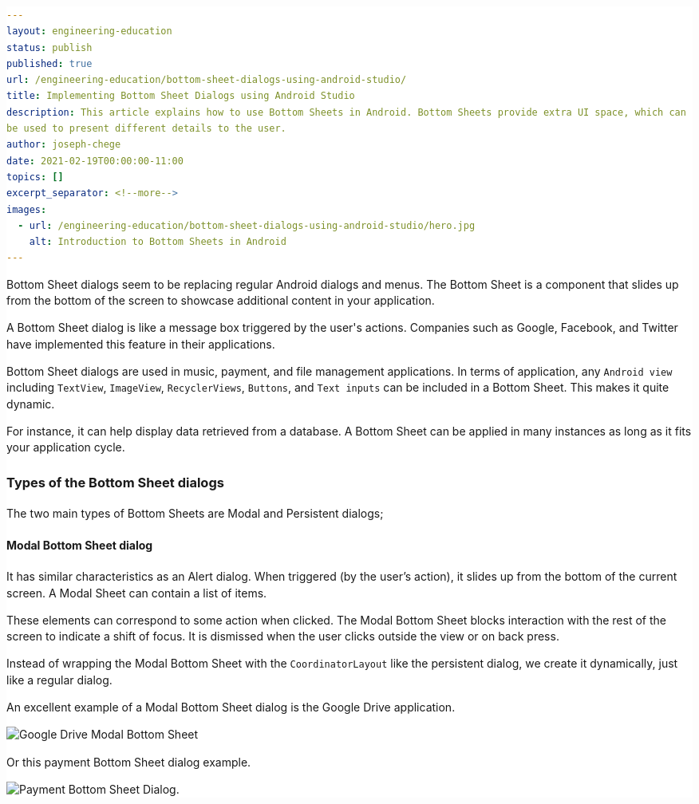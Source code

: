 ```yaml
---
layout: engineering-education
status: publish
published: true
url: /engineering-education/bottom-sheet-dialogs-using-android-studio/
title: Implementing Bottom Sheet Dialogs using Android Studio
description: This article explains how to use Bottom Sheets in Android. Bottom Sheets provide extra UI space, which can be used to present different details to the user.
author: joseph-chege
date: 2021-02-19T00:00:00-11:00
topics: []
excerpt_separator: <!--more-->
images:
  - url: /engineering-education/bottom-sheet-dialogs-using-android-studio/hero.jpg
    alt: Introduction to Bottom Sheets in Android
---
```

Bottom Sheet dialogs seem to be replacing regular Android dialogs and menus. The Bottom Sheet is a component that slides up from the bottom of the screen to showcase additional content in your application.

A Bottom Sheet dialog is like a message box triggered by the user's actions. Companies such as Google, Facebook, and Twitter have implemented this feature in their applications. 

Bottom Sheet dialogs are used in music, payment, and file management applications. In terms of application, any `Android view` including `TextView`, `ImageView`, `RecyclerViews`, `Buttons`, and `Text inputs` can be included in a Bottom Sheet. This makes it quite dynamic. 

For instance, it can help display data retrieved from a database. A Bottom Sheet can be applied in many instances as long as it fits your application cycle.

### Types of the Bottom Sheet dialogs
The two main types of Bottom Sheets are Modal and Persistent dialogs;

#### Modal Bottom Sheet dialog
It has similar characteristics as an Alert dialog. When triggered (by the user’s action), it slides up from the bottom of the current screen. A Modal Sheet can contain a list of items. 

These elements can correspond to some action when clicked. The Modal Bottom Sheet blocks interaction with the rest of the screen to indicate a shift of focus. It is dismissed when the user clicks outside the view or on back press. 

Instead of wrapping the Modal Bottom Sheet with the `CoordinatorLayout` like the persistent dialog, we create it dynamically, just like a regular dialog.

An excellent example of a Modal Bottom Sheet dialog is the Google Drive application.

![Google Drive Modal Bottom Sheet](/engineering-education/bottom-sheet-dialogs-using-android-studio/google-drive-modal-bottom-sheet.png)

Or this payment Bottom Sheet dialog example.

![Payment Bottom Sheet Dialog](/engineering-education/bottom-sheet-dialogs-using-android-studio/payment-bottom-sheet-dialog.jpg).

